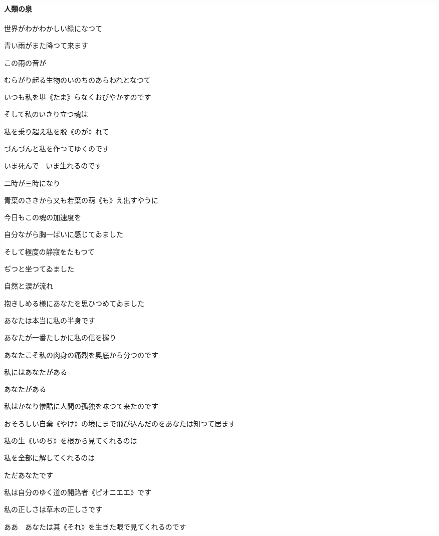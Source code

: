 

#### 人類の泉




世界がわかわかしい緑になつて

青い雨がまた降つて来ます

この雨の音が

むらがり起る生物のいのちのあらわれとなつて

いつも私を堪《たま》らなくおびやかすのです

そして私のいきり立つ魂は

私を乗り超え私を脱《のが》れて

づんづんと私を作つてゆくのです

いま死んで　いま生れるのです

二時が三時になり

青葉のさきから又も若葉の萌《も》え出すやうに

今日もこの魂の加速度を

自分ながら胸一ぱいに感じてゐました

そして極度の静寂をたもつて

ぢつと坐つてゐました

自然と涙が流れ

抱きしめる様にあなたを思ひつめてゐました

あなたは本当に私の半身です

あなたが一番たしかに私の信を握り

あなたこそ私の肉身の痛烈を奥底から分つのです

私にはあなたがある

あなたがある

私はかなり惨酷に人間の孤独を味つて来たのです

おそろしい自棄《やけ》の境にまで飛び込んだのをあなたは知つて居ます

私の生《いのち》を根から見てくれるのは

私を全部に解してくれるのは

ただあなたです

私は自分のゆく道の開路者《ピオニエエ》です

私の正しさは草木の正しさです

ああ　あなたは其《それ》を生きた眼で見てくれるのです
